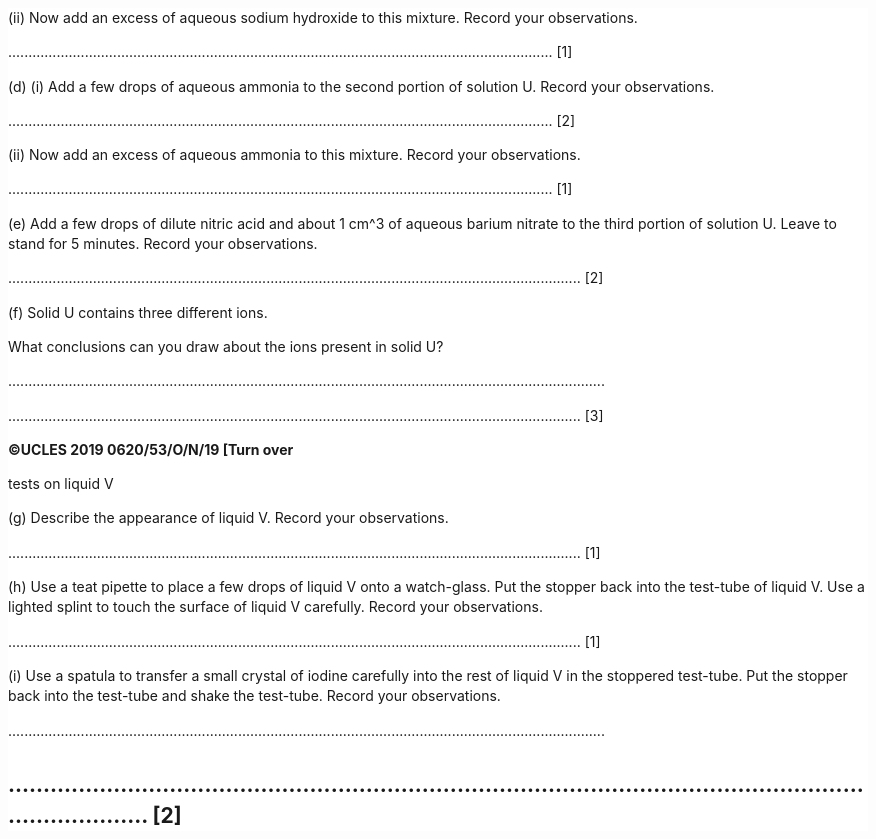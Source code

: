  (ii) Now add an excess of aqueous sodium hydroxide to this mixture. Record your observations. 

 ....................................................................................................................................... [1] 

 (d) (i) Add a few drops of aqueous ammonia to the second portion of solution U. Record your observations. 

 ....................................................................................................................................... [2] 

 (ii) Now add an excess of aqueous ammonia to this mixture. Record your observations. 

 ....................................................................................................................................... [1] 

 (e) Add a few drops of dilute nitric acid and about 1 cm^3 of aqueous barium nitrate to the third portion of solution U. Leave to stand for 5 minutes. Record your observations. 

 .............................................................................................................................................. [2] 

 (f) Solid U contains three different ions. 

 What conclusions can you draw about the ions present in solid U? 

 .................................................................................................................................................... 

 .............................................................................................................................................. [3] 


**©UCLES 2019 0620/53/O/N/19 [Turn over** 

 tests on liquid V 

 (g) Describe the appearance of liquid V. Record your observations. 

 .............................................................................................................................................. [1] 

 (h) Use a teat pipette to place a few drops of liquid V onto a watch-glass. Put the stopper back into the test-tube of liquid V. Use a lighted splint to touch the surface of liquid V carefully. Record your observations. 

 .............................................................................................................................................. [1] 

 (i) Use a spatula to transfer a small crystal of iodine carefully into the rest of liquid V in the stoppered test-tube. Put the stopper back into the test-tube and shake the test-tube. Record your observations. 

 .................................................................................................................................................... 

## .............................................................................................................................................. [2] 
